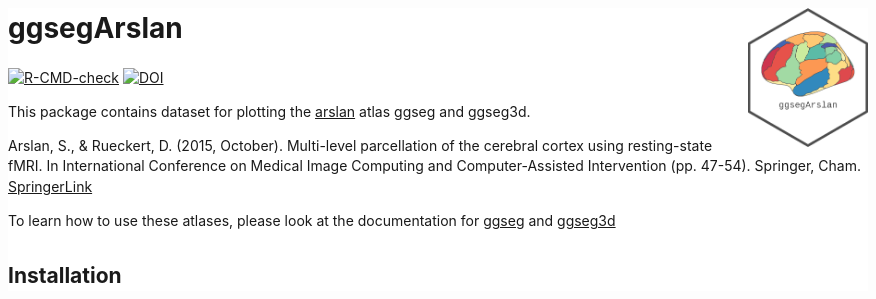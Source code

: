 


# ggsegArslan <img src='man/figures/logo.png' align="right" height="138.5" />



[![R-CMD-check](https://github.com/ggseg/ggsegArslan/workflows/R-CMD-check/badge.svg)](https://github.com/ggseg/ggsegArslan/actions)
[![DOI](https://zenodo.org/badge/417483567.svg)](https://zenodo.org/badge/latestdoi/417483567)


This package contains dataset for plotting the
[arslan](add%20url%20here) atlas ggseg and ggseg3d.

Arslan, S., & Rueckert, D. (2015, October). Multi-level parcellation of
the cerebral cortex using resting-state fMRI. In International
Conference on Medical Image Computing and Computer-Assisted Intervention
(pp. 47-54). Springer, Cham.
[SpringerLink](https://link.springer.com/chapter/10.1007/978-3-319-24574-4_6)

To learn how to use these atlases, please look at the documentation for
[ggseg](https://ggseg.github.io/ggseg/) and
[ggseg3d](https://ggseg.github.io/ggseg3d)

## Installation
